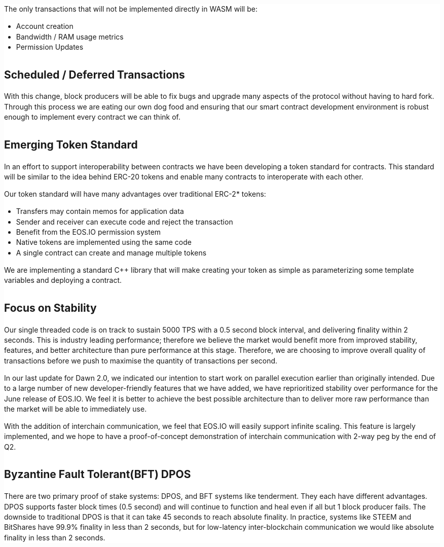 The only transactions that will not be implemented directly in WASM will be:
- Account creation
- Bandwidth / RAM usage metrics  
- Permission Updates 

## Scheduled / Deferred Transactions
With this change, block producers will be able to fix bugs and upgrade many aspects of the protocol without having to hard fork. Through this process we are eating our own dog food and ensuring that our smart contract development environment is robust enough to implement every contract we can think of.

## Emerging Token Standard
In an effort to support interoperability between contracts we have been developing a token standard for contracts. This standard will be similar to the idea behind ERC-20 tokens and enable many contracts to interoperate with each other. 

Our token standard will have many advantages over traditional ERC-2* tokens:
- Transfers may contain memos for application data
- Sender and receiver can execute code and reject the transaction
- Benefit from the EOS.IO permission system
- Native tokens are implemented using the same code
- A single contract can create and manage multiple tokens

We are implementing a standard C++ library that will make creating your token as simple as parameterizing some template variables and deploying a contract.

## Focus on Stability
Our single threaded code is on track to sustain 5000 TPS with a 0.5 second block interval, and delivering finality within 2 seconds. This is industry leading performance; therefore we believe the market would benefit more from improved stability, features, and better architecture than pure performance at this stage. Therefore, we are choosing to improve overall quality of transactions before we push to maximise the quantity of transactions per second.

In our last update for Dawn 2.0, we indicated our intention to start work on parallel execution earlier than originally intended. Due to a large number of new developer-friendly features that we have added, we have reprioritized stability over performance for the June release of EOS.IO. We feel it is better to achieve the best possible architecture than to deliver more raw performance than the market will be able to immediately use. 

With the addition of interchain communication, we feel that EOS.IO will easily support infinite scaling. This feature is largely implemented, and we hope to have a proof-of-concept demonstration of interchain communication with 2-way peg by the end of Q2.

## Byzantine Fault Tolerant(BFT) DPOS
There are two primary proof of stake systems: DPOS, and BFT systems like tenderment. They each have different advantages. DPOS supports faster block times (0.5 second) and will continue to function and heal even if all but 1 block producer fails.  The downside to traditional DPOS is that it can take 45 seconds to reach absolute finality. In practice, systems like STEEM and BitShares have 99.9% finality in less than 2 seconds, but for low-latency inter-blockchain communication we would like absolute finality in less than 2 seconds.
